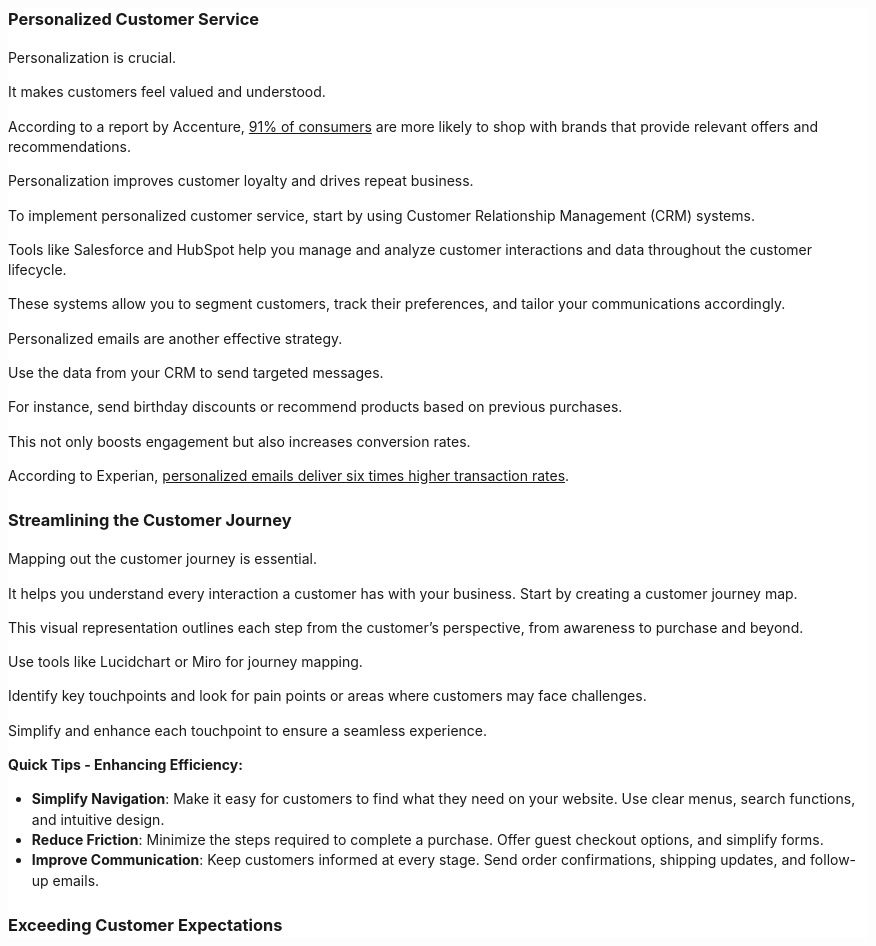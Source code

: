 ### Personalized Customer Service

Personalization is crucial. 

It makes customers feel valued and understood. 

According to a report by Accenture, <a href="https://www.accenture.com/us-en/services/interactive/propelling-growth-personalization" target="_blank">91% of consumers</a> are more likely to shop with brands that provide relevant offers and recommendations. 

Personalization improves customer loyalty and drives repeat business.

To implement personalized customer service, start by using Customer Relationship Management (CRM) systems. 

Tools like Salesforce and HubSpot help you manage and analyze customer interactions and data throughout the customer lifecycle. 

These systems allow you to segment customers, track their preferences, and tailor your communications accordingly.

Personalized emails are another effective strategy.

Use the data from your CRM to send targeted messages. 

For instance, send birthday discounts or recommend products based on previous purchases. 

This not only boosts engagement but also increases conversion rates. 

According to Experian, <a href="https://www.experian.com/blogs/insights/annual-study-analyzes-e-mail-marketing-trends/" target="_blank">personalized emails deliver six times higher transaction rates</a>.

### Streamlining the Customer Journey

Mapping out the customer journey is essential. 

It helps you understand every interaction a customer has with your business. Start by creating a customer journey map. 

This visual representation outlines each step from the customer’s perspective, from awareness to purchase and beyond.

Use tools like Lucidchart or Miro for journey mapping. 

Identify key touchpoints and look for pain points or areas where customers may face challenges. 

Simplify and enhance each touchpoint to ensure a seamless experience.

**Quick Tips - Enhancing Efficiency:**
- **Simplify Navigation**: Make it easy for customers to find what they need on your website. Use clear menus, search functions, and intuitive design.
- **Reduce Friction**: Minimize the steps required to complete a purchase. Offer guest checkout options, and simplify forms.
- **Improve Communication**: Keep customers informed at every stage. Send order confirmations, shipping updates, and follow-up emails.

### Exceeding Customer Expectations
